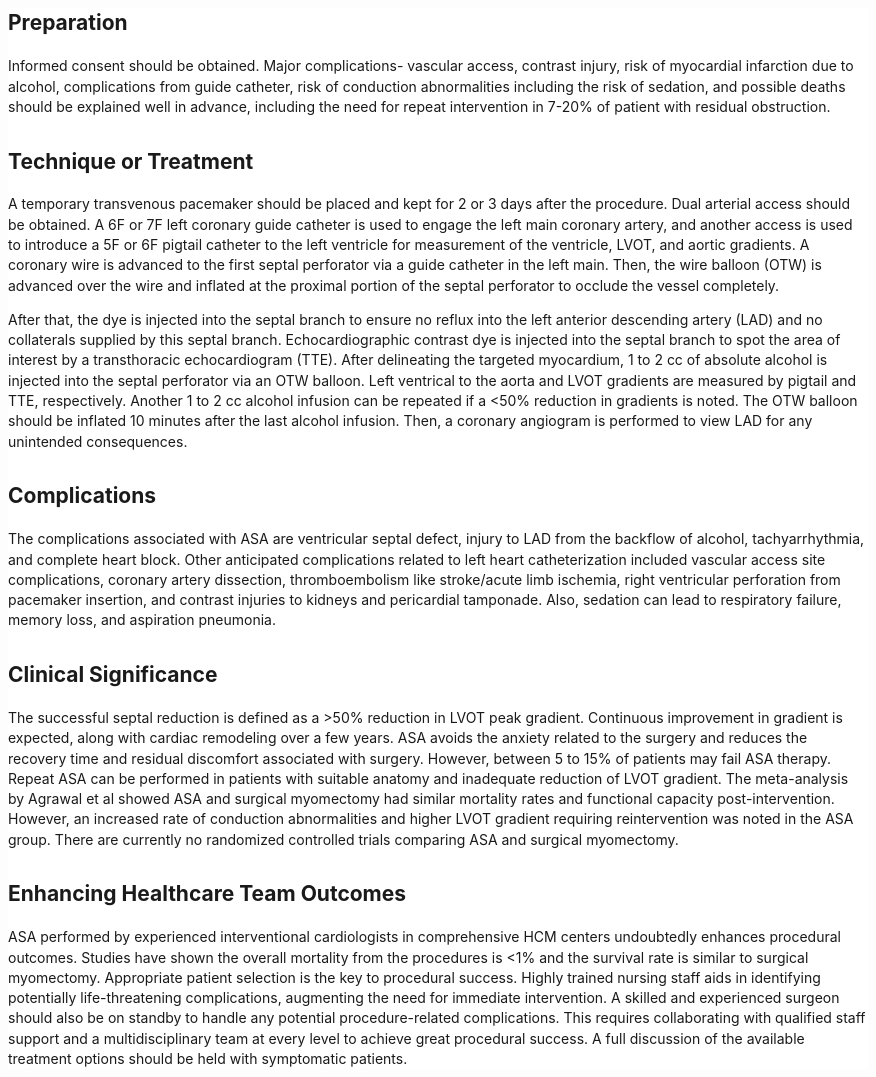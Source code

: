 ## Preparation

Informed consent should be obtained. Major complications- vascular access, contrast injury, risk of myocardial infarction due to alcohol, complications from guide catheter, risk of conduction abnormalities including the risk of sedation, and possible deaths should be explained well in advance, including the need for repeat intervention in 7-20% of patient with residual obstruction.

## Technique or Treatment

A temporary transvenous pacemaker should be placed and kept for 2 or 3 days after the procedure. Dual arterial access should be obtained. A 6F or 7F left coronary guide catheter is used to engage the left main coronary artery, and another access is used to introduce a 5F or 6F pigtail catheter to the left ventricle for measurement of the ventricle, LVOT, and aortic gradients. A coronary wire is advanced to the first septal perforator via a guide catheter in the left main. Then, the wire balloon (OTW) is advanced over the wire and inflated at the proximal portion of the septal perforator to occlude the vessel completely.

After that, the dye is injected into the septal branch to ensure no reflux into the left anterior descending artery (LAD) and no collaterals supplied by this septal branch. Echocardiographic contrast dye is injected into the septal branch to spot the area of interest by a transthoracic echocardiogram (TTE). After delineating the targeted myocardium, 1 to 2 cc of absolute alcohol is injected into the septal perforator via an OTW balloon. Left ventrical to the aorta and LVOT gradients are measured by pigtail and TTE, respectively. Another 1 to 2 cc alcohol infusion can be repeated if a <50% reduction in gradients is noted. The OTW balloon should be inflated 10 minutes after the last alcohol infusion. Then, a coronary angiogram is performed to view LAD for any unintended consequences.

## Complications

The complications associated with ASA are ventricular septal defect, injury to LAD from the backflow of alcohol, tachyarrhythmia, and complete heart block. Other anticipated complications related to left heart catheterization included vascular access site complications, coronary artery dissection, thromboembolism like stroke/acute limb ischemia, right ventricular perforation from pacemaker insertion, and contrast injuries to kidneys and pericardial tamponade. Also, sedation can lead to respiratory failure, memory loss, and aspiration pneumonia.

## Clinical Significance

The successful septal reduction is defined as a >50% reduction in LVOT peak gradient. Continuous improvement in gradient is expected, along with cardiac remodeling over a few years. ASA avoids the anxiety related to the surgery and reduces the recovery time and residual discomfort associated with surgery. However, between 5 to 15% of patients may fail ASA therapy. Repeat ASA can be performed in patients with suitable anatomy and inadequate reduction of LVOT gradient. The meta-analysis by Agrawal et al showed ASA and surgical myomectomy had similar mortality rates and functional capacity post-intervention. However, an increased rate of conduction abnormalities and higher LVOT gradient requiring reintervention was noted in the ASA group. There are currently no randomized controlled trials comparing ASA and surgical myomectomy.

## Enhancing Healthcare Team Outcomes 

ASA performed by experienced interventional cardiologists in comprehensive HCM centers undoubtedly enhances procedural outcomes. Studies have shown the overall mortality from the procedures is <1% and the survival rate is similar to surgical myomectomy. Appropriate patient selection is the key to procedural success. Highly trained nursing staff aids in identifying potentially life-threatening complications, augmenting the need for immediate intervention. A skilled and experienced surgeon should also be on standby to handle any potential procedure-related complications. This requires collaborating with qualified staff support and a multidisciplinary team at every level to achieve great procedural success. A full discussion of the available treatment options should be held with symptomatic patients.
